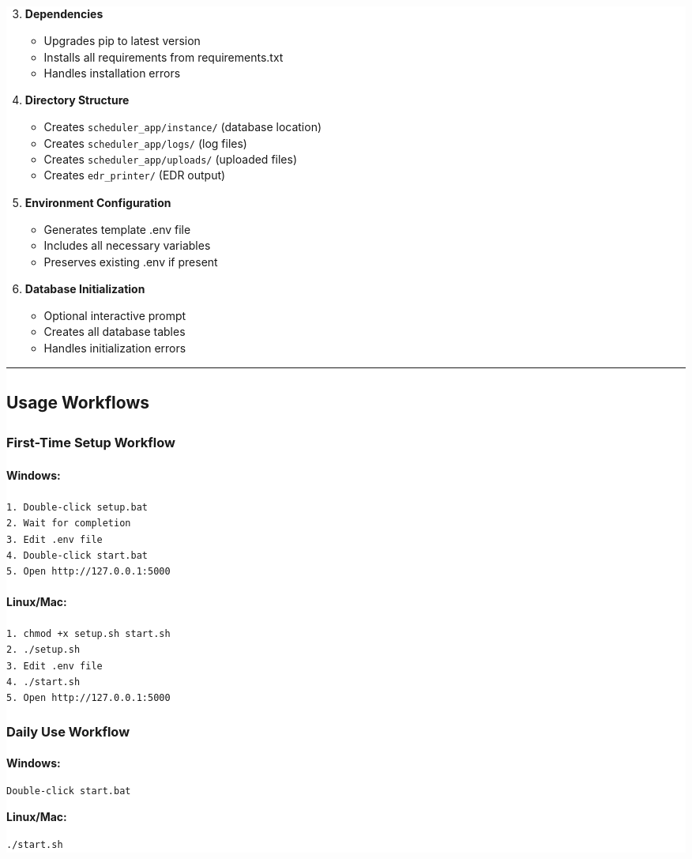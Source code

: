 3. **Dependencies**
   - Upgrades pip to latest version
   - Installs all requirements from requirements.txt
   - Handles installation errors

4. **Directory Structure**
   - Creates `scheduler_app/instance/` (database location)
   - Creates `scheduler_app/logs/` (log files)
   - Creates `scheduler_app/uploads/` (uploaded files)
   - Creates `edr_printer/` (EDR output)

5. **Environment Configuration**
   - Generates template .env file
   - Includes all necessary variables
   - Preserves existing .env if present

6. **Database Initialization**
   - Optional interactive prompt
   - Creates all database tables
   - Handles initialization errors

---

## Usage Workflows

### First-Time Setup Workflow

#### Windows:
```
1. Double-click setup.bat
2. Wait for completion
3. Edit .env file
4. Double-click start.bat
5. Open http://127.0.0.1:5000
```

#### Linux/Mac:
```
1. chmod +x setup.sh start.sh
2. ./setup.sh
3. Edit .env file
4. ./start.sh
5. Open http://127.0.0.1:5000
```

### Daily Use Workflow

**Windows:**
```
Double-click start.bat
```

**Linux/Mac:**
```
./start.sh
```
